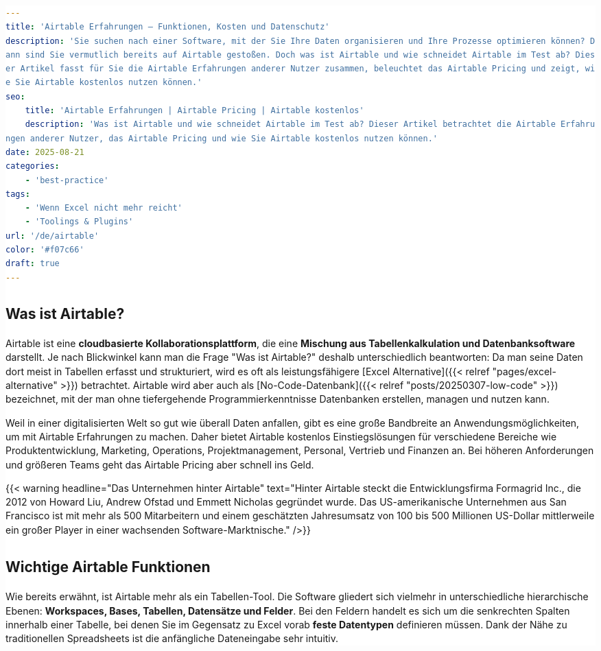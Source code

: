 ```yaml
---
title: 'Airtable Erfahrungen – Funktionen, Kosten und Datenschutz'
description: 'Sie suchen nach einer Software, mit der Sie Ihre Daten organisieren und Ihre Prozesse optimieren können? Dann sind Sie vermutlich bereits auf Airtable gestoßen. Doch was ist Airtable und wie schneidet Airtable im Test ab? Dieser Artikel fasst für Sie die Airtable Erfahrungen anderer Nutzer zusammen, beleuchtet das Airtable Pricing und zeigt, wie Sie Airtable kostenlos nutzen können.'
seo:
    title: 'Airtable Erfahrungen | Airtable Pricing | Airtable kostenlos'
    description: 'Was ist Airtable und wie schneidet Airtable im Test ab? Dieser Artikel betrachtet die Airtable Erfahrungen anderer Nutzer, das Airtable Pricing und wie Sie Airtable kostenlos nutzen können.'
date: 2025-08-21
categories:
    - 'best-practice'
tags:
    - 'Wenn Excel nicht mehr reicht'
    - 'Toolings & Plugins'
url: '/de/airtable'
color: '#f07c66'
draft: true
---
```


## Was ist Airtable?

Airtable ist eine **cloudbasierte Kollaborationsplattform**, die eine **Mischung aus Tabellenkalkulation und Datenbanksoftware** darstellt. Je nach Blickwinkel kann man die Frage "Was ist Airtable?" deshalb unterschiedlich beantworten: Da man seine Daten dort meist in Tabellen erfasst und strukturiert, wird es oft als leistungsfähigere [Excel Alternative]({{< relref "pages/excel-alternative" >}}) betrachtet. Airtable wird aber auch als [No-Code-Datenbank]({{< relref "posts/20250307-low-code" >}}) bezeichnet, mit der man ohne tiefergehende Programmierkenntnisse Datenbanken erstellen, managen und nutzen kann.  

Weil in einer digitalisierten Welt so gut wie überall Daten anfallen, gibt es eine große Bandbreite an Anwendungsmöglichkeiten, um mit Airtable Erfahrungen zu machen. Daher bietet Airtable kostenlos Einstiegslösungen für verschiedene Bereiche wie Produktentwicklung, Marketing, Operations, Projektmanagement, Personal, Vertrieb und Finanzen an. Bei höheren Anforderungen und größeren Teams geht das Airtable Pricing aber schnell ins Geld.

{{< warning headline="Das Unternehmen hinter Airtable" text="Hinter Airtable steckt die Entwicklungsfirma Formagrid Inc., die 2012 von Howard Liu, Andrew Ofstad und Emmett Nicholas gegründet wurde. Das US-amerikanische Unternehmen aus San Francisco ist mit mehr als 500 Mitarbeitern und einem geschätzten Jahresumsatz von 100 bis 500 Millionen US-Dollar mittlerweile ein großer Player in einer wachsenden Software-Marktnische." />}} 

## Wichtige Airtable Funktionen

Wie bereits erwähnt, ist Airtable mehr als ein Tabellen-Tool. Die Software gliedert sich vielmehr in unterschiedliche hierarchische Ebenen: **Workspaces, Bases, Tabellen, Datensätze und Felder**. Bei den Feldern handelt es sich um die senkrechten Spalten innerhalb einer Tabelle, bei denen Sie im Gegensatz zu Excel vorab **feste Datentypen** definieren müssen. Dank der Nähe zu traditionellen Spreadsheets ist die anfängliche Dateneingabe sehr intuitiv. 
  
